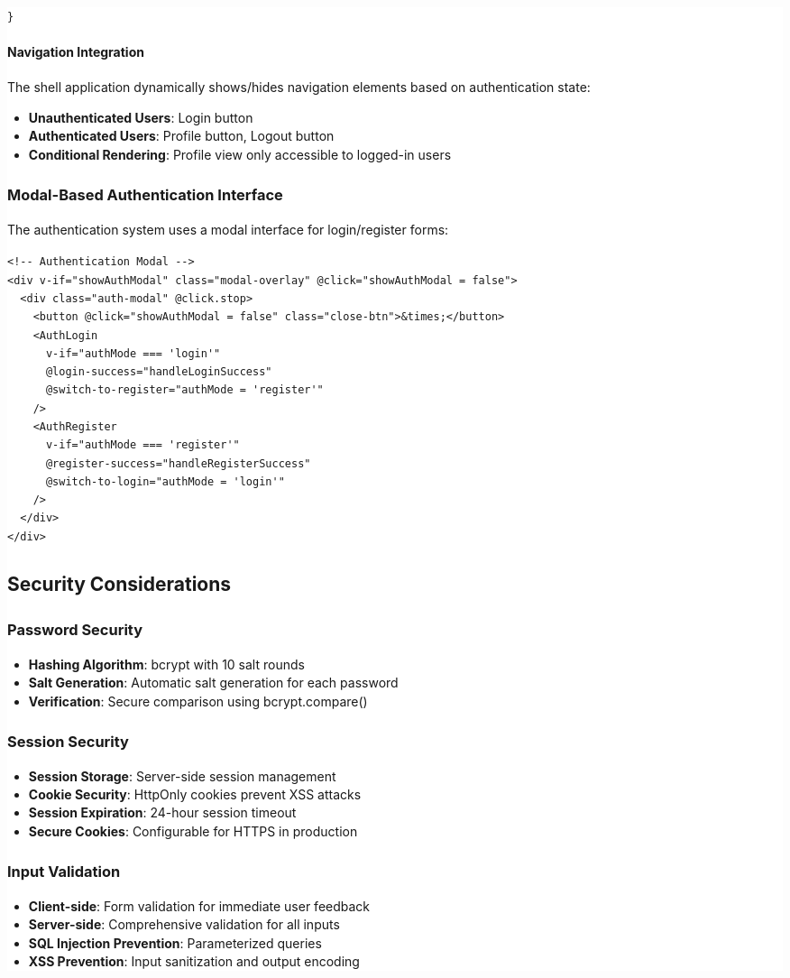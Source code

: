 ```javascript
}
```

#### Navigation Integration

The shell application dynamically shows/hides navigation elements based on authentication state:

- **Unauthenticated Users**: Login button
- **Authenticated Users**: Profile button, Logout button
- **Conditional Rendering**: Profile view only accessible to logged-in users

### Modal-Based Authentication Interface

The authentication system uses a modal interface for login/register forms:

```vue
<!-- Authentication Modal -->
<div v-if="showAuthModal" class="modal-overlay" @click="showAuthModal = false">
  <div class="auth-modal" @click.stop>
    <button @click="showAuthModal = false" class="close-btn">&times;</button>
    <AuthLogin 
      v-if="authMode === 'login'"
      @login-success="handleLoginSuccess"
      @switch-to-register="authMode = 'register'"
    />
    <AuthRegister 
      v-if="authMode === 'register'"
      @register-success="handleRegisterSuccess"
      @switch-to-login="authMode = 'login'"
    />
  </div>
</div>
```

## Security Considerations

### Password Security
- **Hashing Algorithm**: bcrypt with 10 salt rounds
- **Salt Generation**: Automatic salt generation for each password
- **Verification**: Secure comparison using bcrypt.compare()

### Session Security
- **Session Storage**: Server-side session management
- **Cookie Security**: HttpOnly cookies prevent XSS attacks
- **Session Expiration**: 24-hour session timeout
- **Secure Cookies**: Configurable for HTTPS in production

### Input Validation
- **Client-side**: Form validation for immediate user feedback
- **Server-side**: Comprehensive validation for all inputs
- **SQL Injection Prevention**: Parameterized queries
- **XSS Prevention**: Input sanitization and output encoding
